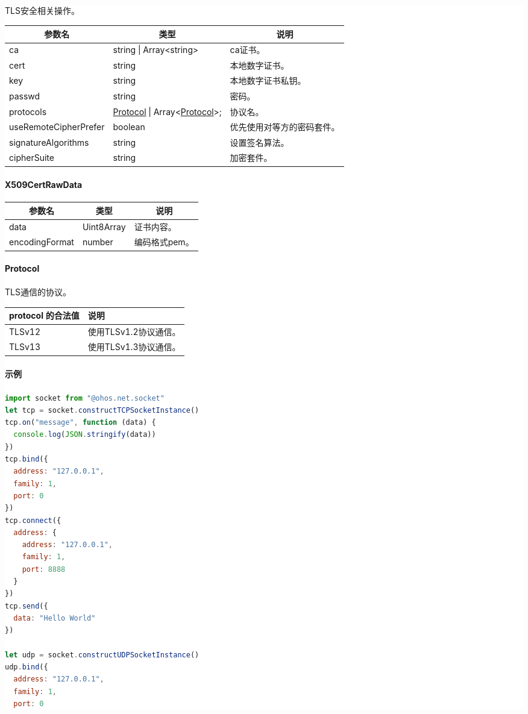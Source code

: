 TLS安全相关操作。

| 参数名                 | 类型                    | 说明                   |
| --------------------- | ---------------------- | ---------------------- |
| ca                    | string \| Array\<string>   | ca证书。            |
| cert                  | string                 | 本地数字证书。           |
| key                   | string                 | 本地数字证书私钥。        |
| passwd                | string                 | 密码。                  |
| protocols             | [Protocol](#protocol) \| Array\<[Protocol](#protocol)>;| 协议名。 |
| useRemoteCipherPrefer | boolean                | 优先使用对等方的密码套件。 |
| signatureAlgorithms   | string                 | 设置签名算法。           |
| cipherSuite           | string                 | 加密套件。              |

#### X509CertRawData

| 参数名          | 类型                           | 说明            |
| -------------- | ----------------------------- | -------------- |
| data           | Uint8Array                    | 证书内容。       |
| encodingFormat | number                        | 编码格式pem。     |

#### Protocol

TLS通信的协议。

| **protocol 的合法值** | 说明                |
| :------------------ | :------------------ |
| TLSv12              |  使用TLSv1.2协议通信。 |
| TLSv13              |  使用TLSv1.3协议通信。 |

#### 示例

```javascript
import socket from "@ohos.net.socket"
let tcp = socket.constructTCPSocketInstance()
tcp.on("message", function (data) {
  console.log(JSON.stringify(data))
})
tcp.bind({
  address: "127.0.0.1",
  family: 1,
  port: 0
})
tcp.connect({
  address: {
    address: "127.0.0.1",
    family: 1,
    port: 8888
  }
})
tcp.send({
  data: "Hello World"
})

let udp = socket.constructUDPSocketInstance()
udp.bind({
  address: "127.0.0.1",
  family: 1,
  port: 0
```
